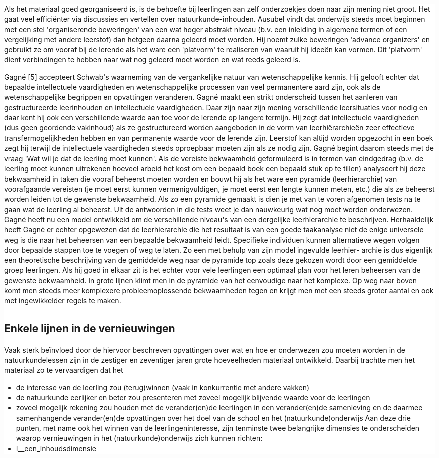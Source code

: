 Als het materiaal goed georganiseerd is, is de behoefte bij leerlingen aan zelf onderzoekjes doen naar zijn mening niet groot. Het gaat veel efficiënter via discussies en vertellen over natuurkunde-inhouden.
Ausubel vindt dat onderwijs steeds moet beginnen met een stel 'organiserende beweringen' van een wat hoger abstrakt niveau (b.v. een inleiding in algemene termen of een vergelijking met andere leerstof) dan hetgeen daarna geleerd moet worden. Hij noemt zulke beweringen 'advance organizers' en gebruikt ze om vooraf bij de lerende als het ware een 'platvorm' te realiseren van waaruit hij ideeën kan vormen. Dit 'platvorm' dient verbindingen te hebben naar wat nog geleerd moet worden en wat reeds geleerd is.

Gagné [5] accepteert Schwab's waarneming van de vergankelijke natuur van wetenschappelijke kennis. Hij gelooft echter dat bepaalde intellectuele vaardigheden en wetenschappelijke processen van veel permanentere aard zijn, ook als de wetenschappelijke begrippen en opvattingen veranderen. Gagné maakt een strikt onderscheid tussen het aanleren van gestructureerde leerinhouden en intellectuele vaardigheden. Daar zijn naar zijn mening verschillende leersituaties voor nodig en daar kent hij ook een verschillende waarde aan toe voor de lerende op langere termijn. Hij zegt dat intellectuele vaardigheden (dus geen geordende vakinhoud) als ze gestructureerd worden aangeboden in de vorm van leerhiërarchieën zeer effectieve transfermogelijkheden hebben en van permanente waarde voor de lerende zijn. Leerstof kan altijd worden opgezocht in een boek zegt hij terwijl de intellectuele vaardigheden steeds oproepbaar moeten zijn als ze nodig zijn. Gagné begint daarom steeds met de vraag 'Wat wil je dat de leerling moet kunnen'. Als de vereiste bekwaamheid geformuleerd is in termen van eindgedrag (b.v. de leerling moet kunnen uitrekenen hoeveel arbeid het kost om een bepaald boek een bepaald stuk op te tillen) analyseert hij deze bekwaamheid in taken die vooraf beheerst moeten worden en bouwt hij als het ware een pyramide (leerhierarchie) van voorafgaande vereisten (je moet eerst kunnen vermenigvuldigen, je moet eerst een lengte kunnen meten, etc.) die als ze beheerst worden leiden tot de gewenste bekwaamheid. Als zo een pyramide gemaakt is dien je met van te voren afgenomen tests na te gaan wat de leerling al beheerst. Uit de antwoorden in die tests weet je dan nauwkeurig wat nog moet worden onderwezen.
Gagné heeft nu een model ontwikkeld om de verschillende niveau's van een dergelijke leerhierarchie te beschrijven. Herhaaldelijk heeft Gagné er echter opgewezen dat de leerhierarchie die het resultaat is van een goede taakanalyse niet de enige universele weg is die naar het beheersen van een bepaalde bekwaamheid leidt. Specifieke individuen kunnen alternatieve wegen volgen door bepaalde stappen toe te voegen of weg te laten. Zo een met behulp van zijn model ingevulde leerhier-
archie is dus eigenlijk een theoretische beschrijving van de gemiddelde weg naar de pyramide top zoals deze gekozen wordt door een gemiddelde groep leerlingen. Als hij goed in elkaar zit is het echter voor vele leerlingen een optimaal plan voor het leren beheersen van de gewenste bekwaamheid. In grote lijnen klimt men in de pyramide van het eenvoudige naar het komplexe. Op weg naar boven komt men steeds meer komplexere probleemoplossende bekwaamheden tegen en krijgt men met een steeds groter aantal en ook met ingewikkelder regels te maken.

## Enkele lijnen in de vernieuwingen

Vaak sterk beïnvloed door de hiervoor beschreven opvattingen over wat en hoe er onderwezen zou moeten worden in de natuurkundelessen zijn in de zestiger en zeventiger jaren grote hoeveelheden materiaal ontwikkeld.
Daarbij trachtte men het materiaal zo te vervaardigen dat het

- de interesse van de leerling zou (terug)winnen (vaak in konkurrentie met andere vakken)
- de natuurkunde eerlijker en beter zou presenteren met zoveel mogelijk blijvende waarde voor de leerlingen
- zoveel mogelijk rekening zou houden met de verander(en)de leerlingen in een verander(en)de samenleving en de daarmee samenhangende verander(en)de opvattingen over het doel van de school en het (natuurkunde)onderwijs
Aan deze drie punten, met name ook het winnen van de leerlingeninteresse, zijn tenminste twee belangrijke dimensies te onderscheiden waarop vernieuwingen in het (natuurkunde)onderwijs zich kunnen richten:
- I__een_inhoudsdimensie
